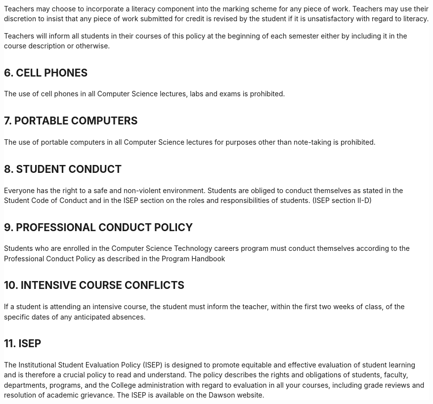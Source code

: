 Teachers may choose to incorporate a literacy component into the marking
scheme for any piece of work. Teachers may use their discretion to
insist that any piece of work submitted for credit is revised by the
student if it is unsatisfactory with regard to literacy.

Teachers will inform all students in their courses of this policy at the
beginning of each semester either by including it in the course
description or otherwise.

## 6. CELL PHONES

The use of cell phones in all Computer Science lectures, labs and exams
is prohibited.

## 7. PORTABLE COMPUTERS

The use of portable computers in all Computer Science lectures for
purposes other than note-taking is prohibited.

## 8. STUDENT CONDUCT

Everyone has the right to a safe and non-violent environment. Students
are obliged to conduct themselves as stated in the Student Code of
Conduct and in the ISEP section on the roles and responsibilities of
students. (ISEP section II-D)

## 9. PROFESSIONAL CONDUCT POLICY

Students who are enrolled in the Computer Science Technology careers
program must conduct themselves according to the Professional Conduct
Policy as described in the Program Handbook

## 10. INTENSIVE COURSE CONFLICTS

If a student is attending an intensive course, the student must inform
the teacher, within the first two weeks of class, of the specific dates
of any anticipated absences.

## 11. ISEP 

The Institutional Student Evaluation Policy (ISEP) is designed to
promote equitable and effective evaluation of student learning and is
therefore a crucial policy to read and understand. The policy describes
the rights and obligations of students, faculty, departments, programs,
and the College administration with regard to evaluation in all your
courses, including grade reviews and resolution of academic grievance.
The ISEP is available on the Dawson website.